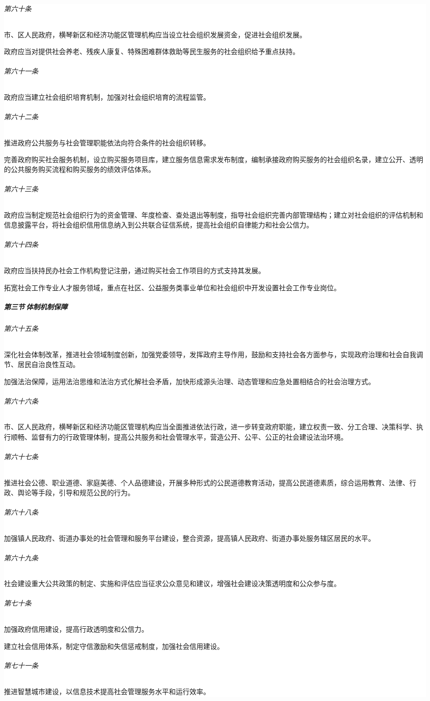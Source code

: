 ###### 第六十条

市、区人民政府，横琴新区和经济功能区管理机构应当设立社会组织发展资金，促进社会组织发展。

政府应当对提供社会养老、残疾人康复、特殊困难群体救助等民生服务的社会组织给予重点扶持。

###### 第六十一条

政府应当建立社会组织培育机制，加强对社会组织培育的流程监管。

###### 第六十二条

推进政府公共服务与社会管理职能依法向符合条件的社会组织转移。

完善政府购买社会服务机制，设立购买服务项目库，建立服务信息需求发布制度，编制承接政府购买服务的社会组织名录，建立公开、透明的公共服务购买流程和购买服务的绩效评估体系。

###### 第六十三条

政府应当制定规范社会组织行为的资金管理、年度检查、查处退出等制度，指导社会组织完善内部管理结构；建立对社会组织的评估机制和信息披露平台，将社会组织信用信息纳入到公共联合征信系统，提高社会组织自律能力和社会公信力。

###### 第六十四条

政府应当扶持民办社会工作机构登记注册，通过购买社会工作项目的方式支持其发展。

拓宽社会工作专业人才服务领域，重点在社区、公益服务类事业单位和社会组织中开发设置社会工作专业岗位。

##### 第三节 体制机制保障

###### 第六十五条

深化社会体制改革，推进社会领域制度创新，加强党委领导，发挥政府主导作用，鼓励和支持社会各方面参与，实现政府治理和社会自我调节、居民自治良性互动。

加强法治保障，运用法治思维和法治方式化解社会矛盾，加快形成源头治理、动态管理和应急处置相结合的社会治理方式。

###### 第六十六条

市、区人民政府，横琴新区和经济功能区管理机构应当全面推进依法行政，进一步转变政府职能，建立权责一致、分工合理、决策科学、执行顺畅、监督有力的行政管理体制，提高公共服务和社会管理水平，营造公开、公平、公正的社会建设法治环境。

###### 第六十七条

推进社会公德、职业道德、家庭美德、个人品德建设，开展多种形式的公民道德教育活动，提高公民道德素质，综合运用教育、法律、行政、舆论等手段，引导和规范公民的行为。

###### 第六十八条

加强镇人民政府、街道办事处的社会管理和服务平台建设，整合资源，提高镇人民政府、街道办事处服务辖区居民的水平。

###### 第六十九条

社会建设重大公共政策的制定、实施和评估应当征求公众意见和建议，增强社会建设决策透明度和公众参与度。

###### 第七十条

加强政府信用建设，提高行政透明度和公信力。

建立社会信用体系，制定守信激励和失信惩戒制度，加强社会信用建设。

###### 第七十一条

推进智慧城市建设，以信息技术提高社会管理服务水平和运行效率。
